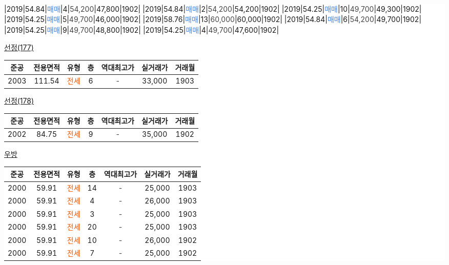 |2019|54.84|<span style="color:#4285f3">매매</span>|4|<span style="color:#444444">54,200</span>|47,800|1902|
|2019|54.84|<span style="color:#4285f3">매매</span>|2|<span style="color:#444444">54,200</span>|54,200|1902|
|2019|54.25|<span style="color:#4285f3">매매</span>|10|<span style="color:#444444">49,700</span>|49,300|1902|
|2019|54.25|<span style="color:#4285f3">매매</span>|5|<span style="color:#444444">49,700</span>|46,000|1902|
|2019|58.76|<span style="color:#4285f3">매매</span>|13|<span style="color:#444444">60,000</span>|60,000|1902|
|2019|54.84|<span style="color:#4285f3">매매</span>|6|<span style="color:#444444">54,200</span>|49,700|1902|
|2019|54.25|<span style="color:#4285f3">매매</span>|9|<span style="color:#444444">49,700</span>|48,800|1902|
|2019|54.25|<span style="color:#4285f3">매매</span>|4|<span style="color:#444444">49,700</span>|47,600|1902|


<script async src="//pagead2.googlesyndication.com/pagead/js/adsbygoogle.js"></script>

<ins class="adsbygoogle"
     style="display:block"
     data-ad-client="ca-pub-2446590836940007"
     data-ad-slot="1659523306"
     data-ad-format="auto"
     data-full-width-responsive="true"></ins>
<script>
(adsbygoogle = window.adsbygoogle || []).push({});
</script>


[선정(177)](https://search.naver.com/search.naver?query=%EC%84%9C%EC%9A%B8%ED%8A%B9%EB%B3%84%EC%8B%9C+%EC%9D%80%ED%8F%89%EA%B5%AC+%EC%A6%9D%EC%82%B0%EB%8F%99+%EC%84%A0%EC%A0%95%28177%29)

|준공|전용면적|유형|층|역대최고가|실거래가|거래월|
|:---:|:---:|:---:|:---:|:---:|:---:|:---:|
|2003|111.54|<span style="color:#ff5a00">전세</span>|6|<span style="color:#444444">-</span>|33,000|1903|

[선정(178)](https://search.naver.com/search.naver?query=%EC%84%9C%EC%9A%B8%ED%8A%B9%EB%B3%84%EC%8B%9C+%EC%9D%80%ED%8F%89%EA%B5%AC+%EC%A6%9D%EC%82%B0%EB%8F%99+%EC%84%A0%EC%A0%95%28178%29)

|준공|전용면적|유형|층|역대최고가|실거래가|거래월|
|:---:|:---:|:---:|:---:|:---:|:---:|:---:|
|2002|84.75|<span style="color:#ff5a00">전세</span>|9|<span style="color:#444444">-</span>|35,000|1902|

[우방](https://search.naver.com/search.naver?query=%EC%84%9C%EC%9A%B8%ED%8A%B9%EB%B3%84%EC%8B%9C+%EC%9D%80%ED%8F%89%EA%B5%AC+%EC%A6%9D%EC%82%B0%EB%8F%99+%EC%9A%B0%EB%B0%A9)

|준공|전용면적|유형|층|역대최고가|실거래가|거래월|
|:---:|:---:|:---:|:---:|:---:|:---:|:---:|
|2000|59.91|<span style="color:#ff5a00">전세</span>|14|<span style="color:#444444">-</span>|25,000|1903|
|2000|59.91|<span style="color:#ff5a00">전세</span>|4|<span style="color:#444444">-</span>|26,000|1903|
|2000|59.91|<span style="color:#ff5a00">전세</span>|3|<span style="color:#444444">-</span>|25,000|1903|
|2000|59.91|<span style="color:#ff5a00">전세</span>|20|<span style="color:#444444">-</span>|25,000|1903|
|2000|59.91|<span style="color:#ff5a00">전세</span>|10|<span style="color:#444444">-</span>|26,000|1902|
|2000|59.91|<span style="color:#ff5a00">전세</span>|7|<span style="color:#444444">-</span>|25,000|1902|
